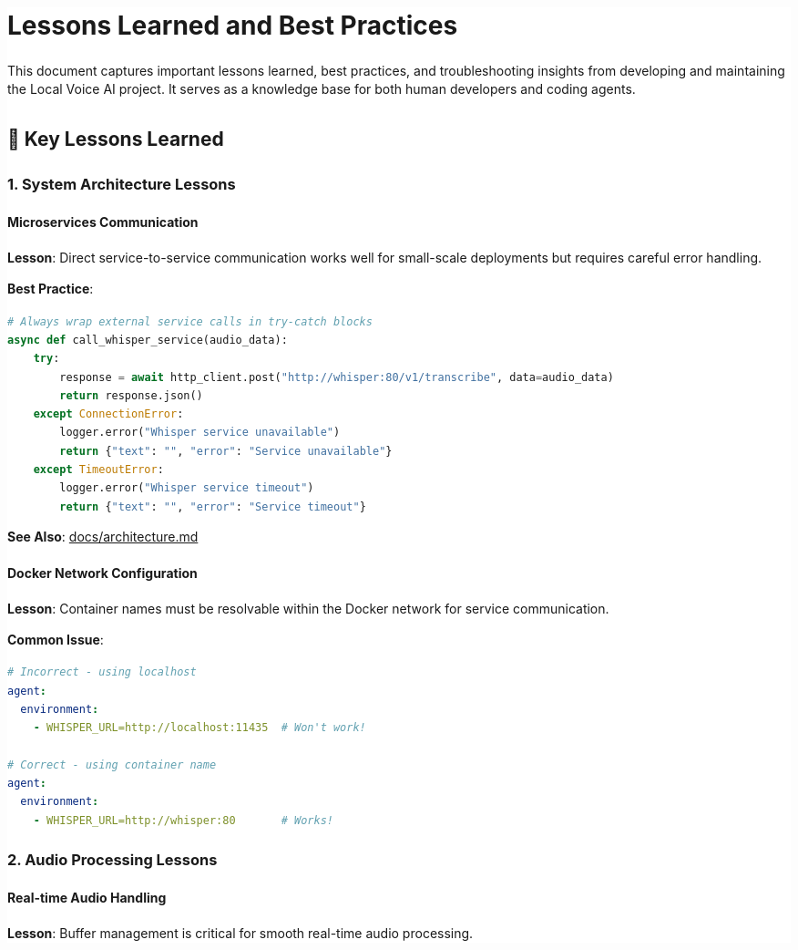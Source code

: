 # Lessons Learned and Best Practices

This document captures important lessons learned, best practices, and troubleshooting insights from developing and maintaining the Local Voice AI project. It serves as a knowledge base for both human developers and coding agents.

## 🎯 Key Lessons Learned

### 1. System Architecture Lessons

#### Microservices Communication
**Lesson**: Direct service-to-service communication works well for small-scale deployments but requires careful error handling.

**Best Practice**:
```python
# Always wrap external service calls in try-catch blocks
async def call_whisper_service(audio_data):
    try:
        response = await http_client.post("http://whisper:80/v1/transcribe", data=audio_data)
        return response.json()
    except ConnectionError:
        logger.error("Whisper service unavailable")
        return {"text": "", "error": "Service unavailable"}
    except TimeoutError:
        logger.error("Whisper service timeout")
        return {"text": "", "error": "Service timeout"}
```

**See Also**: [docs/architecture.md](architecture.md#service-communication)

#### Docker Network Configuration
**Lesson**: Container names must be resolvable within the Docker network for service communication.

**Common Issue**:
```yaml
# Incorrect - using localhost
agent:
  environment:
    - WHISPER_URL=http://localhost:11435  # Won't work!

# Correct - using container name
agent:
  environment:
    - WHISPER_URL=http://whisper:80       # Works!
```

### 2. Audio Processing Lessons

#### Real-time Audio Handling
**Lesson**: Buffer management is critical for smooth real-time audio processing.
